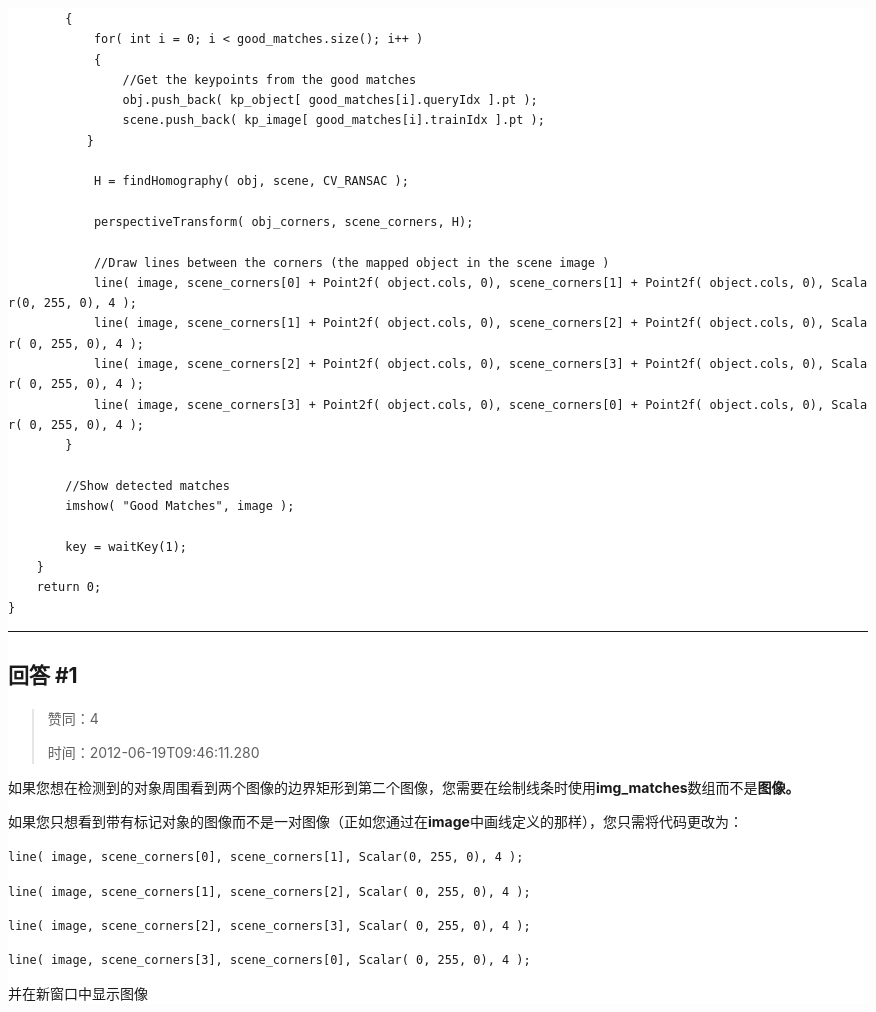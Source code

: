 ```
        {
            for( int i = 0; i < good_matches.size(); i++ )
            {
                //Get the keypoints from the good matches
                obj.push_back( kp_object[ good_matches[i].queryIdx ].pt );
                scene.push_back( kp_image[ good_matches[i].trainIdx ].pt );
           }

            H = findHomography( obj, scene, CV_RANSAC );

            perspectiveTransform( obj_corners, scene_corners, H);

            //Draw lines between the corners (the mapped object in the scene image )
            line( image, scene_corners[0] + Point2f( object.cols, 0), scene_corners[1] + Point2f( object.cols, 0), Scalar(0, 255, 0), 4 );
            line( image, scene_corners[1] + Point2f( object.cols, 0), scene_corners[2] + Point2f( object.cols, 0), Scalar( 0, 255, 0), 4 );
            line( image, scene_corners[2] + Point2f( object.cols, 0), scene_corners[3] + Point2f( object.cols, 0), Scalar( 0, 255, 0), 4 );
            line( image, scene_corners[3] + Point2f( object.cols, 0), scene_corners[0] + Point2f( object.cols, 0), Scalar( 0, 255, 0), 4 );
        }

        //Show detected matches
        imshow( "Good Matches", image );

        key = waitKey(1);
    }
    return 0;
} 
```

* * *

## 回答 #1

> 赞同：4
> 
> 时间：2012-06-19T09:46:11.280

如果您想在检测到的对象周围看到两个图像的边界矩形到第二个图像，您需要在绘制线条时使用**img_matches**数组而不是**图像。**

如果您只想看到带有标记对象的图像而不是一对图像（正如您通过在**image**中画线定义的那样），您只需将代码更改为：

`line( image, scene_corners[0], scene_corners[1], Scalar(0, 255, 0), 4 );`

`line( image, scene_corners[1], scene_corners[2], Scalar( 0, 255, 0), 4 );`

`line( image, scene_corners[2], scene_corners[3], Scalar( 0, 255, 0), 4 );`

`line( image, scene_corners[3], scene_corners[0], Scalar( 0, 255, 0), 4 );`

并在新窗口中显示图像

